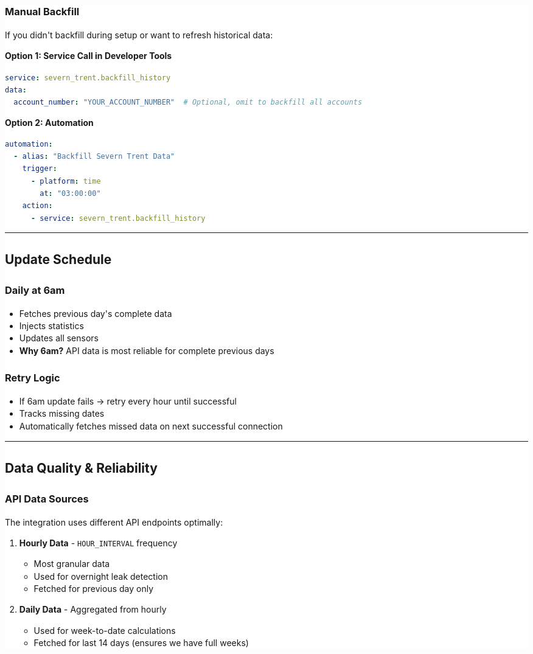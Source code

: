 ### Manual Backfill

If you didn't backfill during setup or want to refresh historical data:

**Option 1: Service Call in Developer Tools**
```yaml
service: severn_trent.backfill_history
data:
  account_number: "YOUR_ACCOUNT_NUMBER"  # Optional, omit to backfill all accounts
```

**Option 2: Automation**
```yaml
automation:
  - alias: "Backfill Severn Trent Data"
    trigger:
      - platform: time
        at: "03:00:00"
    action:
      - service: severn_trent.backfill_history
```

---

## Update Schedule

### Daily at 6am
- Fetches previous day's complete data
- Injects statistics
- Updates all sensors
- **Why 6am?** API data is most reliable for complete previous days

### Retry Logic
- If 6am update fails → retry every hour until successful
- Tracks missing dates
- Automatically fetches missed data on next successful connection

---

## Data Quality & Reliability

### API Data Sources

The integration uses different API endpoints optimally:

1. **Hourly Data** - `HOUR_INTERVAL` frequency
   - Most granular data
   - Used for overnight leak detection
   - Fetched for previous day only

2. **Daily Data** - Aggregated from hourly
   - Used for week-to-date calculations
   - Fetched for last 14 days (ensures we have full weeks)
